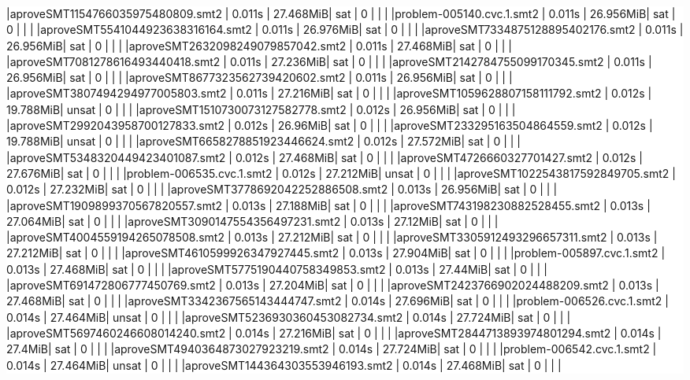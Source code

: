 |aproveSMT1154766035975480809.smt2                            |    0.011s | 27.468MiB| sat | 0 |  |  |
|problem-005140.cvc.1.smt2                                    |    0.011s | 26.956MiB| sat | 0 |  |  |
|aproveSMT5541044923638316164.smt2                            |    0.011s | 26.976MiB| sat | 0 |  |  |
|aproveSMT7334875128895402176.smt2                            |    0.011s | 26.956MiB| sat | 0 |  |  |
|aproveSMT2632098249079857042.smt2                            |    0.011s | 27.468MiB| sat | 0 |  |  |
|aproveSMT7081278616493440418.smt2                            |    0.011s | 27.236MiB| sat | 0 |  |  |
|aproveSMT2142784755099170345.smt2                            |    0.011s | 26.956MiB| sat | 0 |  |  |
|aproveSMT8677323562739420602.smt2                            |    0.011s | 26.956MiB| sat | 0 |  |  |
|aproveSMT3807494294977005803.smt2                            |    0.011s | 27.216MiB| sat | 0 |  |  |
|aproveSMT1059628807158111792.smt2                            |    0.012s | 19.788MiB| unsat | 0 |  |  |
|aproveSMT1510730073127582778.smt2                            |    0.012s | 26.956MiB| sat | 0 |  |  |
|aproveSMT2992043958700127833.smt2                            |    0.012s | 26.96MiB| sat | 0 |  |  |
|aproveSMT233295163504864559.smt2                             |    0.012s | 19.788MiB| unsat | 0 |  |  |
|aproveSMT6658278851923446624.smt2                            |    0.012s | 27.572MiB| sat | 0 |  |  |
|aproveSMT5348320449423401087.smt2                            |    0.012s | 27.468MiB| sat | 0 |  |  |
|aproveSMT4726660327701427.smt2                               |    0.012s | 27.676MiB| sat | 0 |  |  |
|problem-006535.cvc.1.smt2                                    |    0.012s | 27.212MiB| unsat | 0 |  |  |
|aproveSMT1022543817592849705.smt2                            |    0.012s | 27.232MiB| sat | 0 |  |  |
|aproveSMT3778692042252886508.smt2                            |    0.013s | 26.956MiB| sat | 0 |  |  |
|aproveSMT1909899370567820557.smt2                            |    0.013s | 27.188MiB| sat | 0 |  |  |
|aproveSMT743198230882528455.smt2                             |    0.013s | 27.064MiB| sat | 0 |  |  |
|aproveSMT3090147554356497231.smt2                            |    0.013s | 27.12MiB| sat | 0 |  |  |
|aproveSMT4004559194265078508.smt2                            |    0.013s | 27.212MiB| sat | 0 |  |  |
|aproveSMT3305912493296657311.smt2                            |    0.013s | 27.212MiB| sat | 0 |  |  |
|aproveSMT4610599926347927445.smt2                            |    0.013s | 27.904MiB| sat | 0 |  |  |
|problem-005897.cvc.1.smt2                                    |    0.013s | 27.468MiB| sat | 0 |  |  |
|aproveSMT5775190440758349853.smt2                            |    0.013s | 27.44MiB| sat | 0 |  |  |
|aproveSMT691472806777450769.smt2                             |    0.013s | 27.204MiB| sat | 0 |  |  |
|aproveSMT2423766902024488209.smt2                            |    0.013s | 27.468MiB| sat | 0 |  |  |
|aproveSMT3342367565143444747.smt2                            |    0.014s | 27.696MiB| sat | 0 |  |  |
|problem-006526.cvc.1.smt2                                    |    0.014s | 27.464MiB| unsat | 0 |  |  |
|aproveSMT5236930360453082734.smt2                            |    0.014s | 27.724MiB| sat | 0 |  |  |
|aproveSMT5697460246608014240.smt2                            |    0.014s | 27.216MiB| sat | 0 |  |  |
|aproveSMT2844713893974801294.smt2                            |    0.014s | 27.4MiB| sat | 0 |  |  |
|aproveSMT4940364873027923219.smt2                            |    0.014s | 27.724MiB| sat | 0 |  |  |
|problem-006542.cvc.1.smt2                                    |    0.014s | 27.464MiB| unsat | 0 |  |  |
|aproveSMT144364303553946193.smt2                             |    0.014s | 27.468MiB| sat | 0 |  |  |
